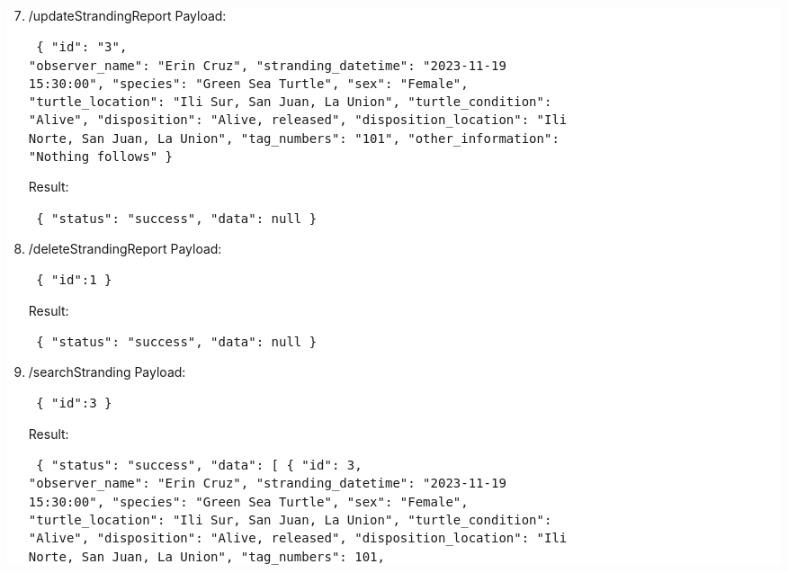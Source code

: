 7. /updateStrandingReport
    Payload:
        <pre>
        { 
            "id": "3",
            "observer_name": "Erin Cruz", 
            "stranding_datetime": "2023-11-19 15:30:00", 
            "species": "Green Sea Turtle", 
            "sex": "Female", 
            "turtle_location": "Ili Sur, San Juan, La Union", 
            "turtle_condition": "Alive", 
            "disposition": "Alive, released", 
            "disposition_location": "Ili Norte, San Juan, La Union", 
            "tag_numbers": "101", 
            "other_information": "Nothing follows" 
        } 
        </pre>

    Result:
        <pre>
        {
            "status": "success",
            "data": null
        }
        </pre>

8. /deleteStrandingReport
    Payload:
        <pre>
            {
            "id":1
            }
        </pre>

    Result:
        <pre>
        {
            "status": "success",
            "data": null
        }
        </pre>

9. /searchStranding
    Payload:
        <pre>
            {
            "id":3
            }
        </pre>

    Result:
        <pre>
        {
            "status": "success",
            "data": [
                {
                    "id": 3,
                    "observer_name": "Erin Cruz",
                    "stranding_datetime": "2023-11-19 15:30:00",
                    "species": "Green Sea Turtle",
                    "sex": "Female",
                    "turtle_location": "Ili Sur, San Juan, La Union",
                    "turtle_condition": "Alive",
                    "disposition": "Alive, released",
                    "disposition_location": "Ili Norte, San Juan, La Union",
                    "tag_numbers": 101,